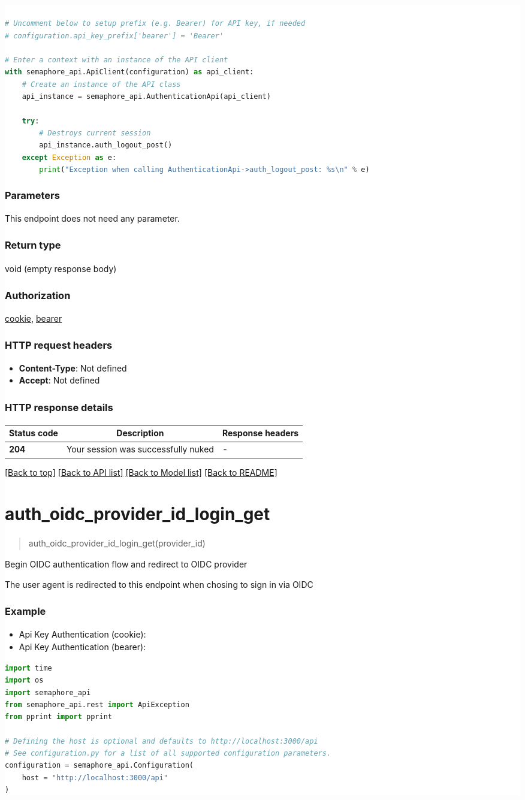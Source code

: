 ```python

# Uncomment below to setup prefix (e.g. Bearer) for API key, if needed
# configuration.api_key_prefix['bearer'] = 'Bearer'

# Enter a context with an instance of the API client
with semaphore_api.ApiClient(configuration) as api_client:
    # Create an instance of the API class
    api_instance = semaphore_api.AuthenticationApi(api_client)

    try:
        # Destroys current session
        api_instance.auth_logout_post()
    except Exception as e:
        print("Exception when calling AuthenticationApi->auth_logout_post: %s\n" % e)
```



### Parameters
This endpoint does not need any parameter.

### Return type

void (empty response body)

### Authorization

[cookie](../README.md#cookie), [bearer](../README.md#bearer)

### HTTP request headers

 - **Content-Type**: Not defined
 - **Accept**: Not defined

### HTTP response details
| Status code | Description | Response headers |
|-------------|-------------|------------------|
**204** | Your session was successfully nuked |  -  |

[[Back to top]](#) [[Back to API list]](../README.md#documentation-for-api-endpoints) [[Back to Model list]](../README.md#documentation-for-models) [[Back to README]](../README.md)

# **auth_oidc_provider_id_login_get**
> auth_oidc_provider_id_login_get(provider_id)

Begin OIDC authentication flow and redirect to OIDC provider

The user agent is redirected to this endpoint when chosing to sign in via OIDC

### Example

* Api Key Authentication (cookie):
* Api Key Authentication (bearer):
```python
import time
import os
import semaphore_api
from semaphore_api.rest import ApiException
from pprint import pprint

# Defining the host is optional and defaults to http://localhost:3000/api
# See configuration.py for a list of all supported configuration parameters.
configuration = semaphore_api.Configuration(
    host = "http://localhost:3000/api"
)
```